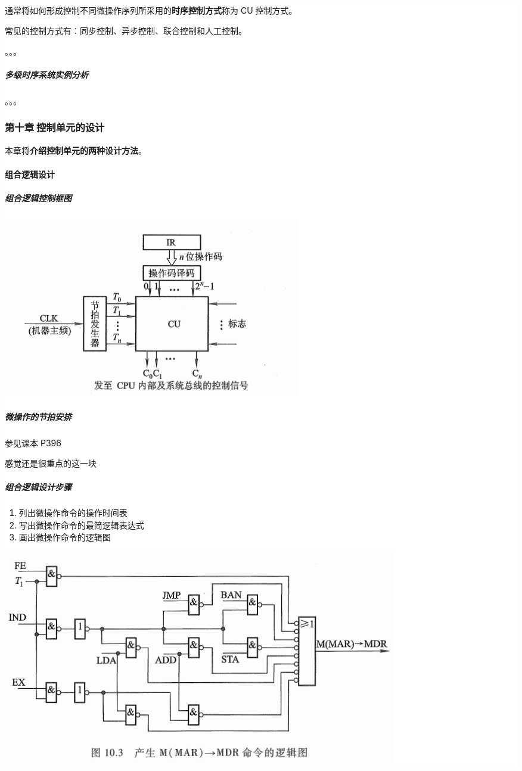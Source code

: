 通常将如何形成控制不同微操作序列所采用的**时序控制方式**称为 CU 控制方式。

常见的控制方式有：同步控制、异步控制、联合控制和人工控制。

。。。

##### 多级时序系统实例分析

。。。

### 第十章 控制单元的设计

本章将**介绍控制单元的两种设计方法**。

#### 组合逻辑设计

##### 组合逻辑控制框图

![image-20231210224337586](计算机组成原理关键记录/image-20231210224337586.png)

##### 微操作的节拍安排

参见课本 P396

感觉还是很重点的这一块

##### 组合逻辑设计步骤

1. 列出微操作命令的操作时间表
2. 写出微操作命令的最简逻辑表达式
3. 画出微操作命令的逻辑图

![image-20231211153050821](计算机组成原理关键记录/image-20231211153050821.png)
